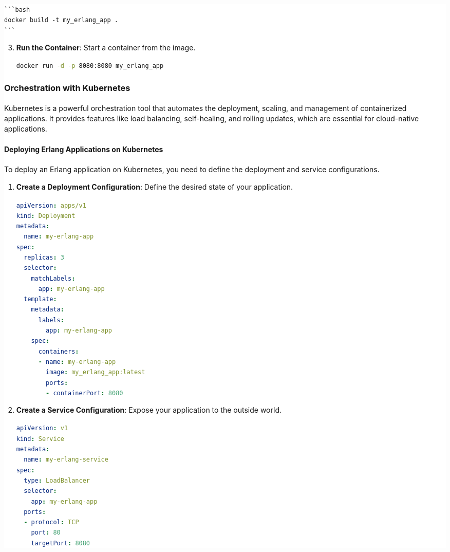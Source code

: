     ```bash
    docker build -t my_erlang_app .
    ```

3. **Run the Container**: Start a container from the image.

    ```bash
    docker run -d -p 8080:8080 my_erlang_app
    ```

### Orchestration with Kubernetes

Kubernetes is a powerful orchestration tool that automates the deployment, scaling, and management of containerized applications. It provides features like load balancing, self-healing, and rolling updates, which are essential for cloud-native applications.

#### Deploying Erlang Applications on Kubernetes

To deploy an Erlang application on Kubernetes, you need to define the deployment and service configurations.

1. **Create a Deployment Configuration**: Define the desired state of your application.

    ```yaml
    apiVersion: apps/v1
    kind: Deployment
    metadata:
      name: my-erlang-app
    spec:
      replicas: 3
      selector:
        matchLabels:
          app: my-erlang-app
      template:
        metadata:
          labels:
            app: my-erlang-app
        spec:
          containers:
          - name: my-erlang-app
            image: my_erlang_app:latest
            ports:
            - containerPort: 8080
    ```

2. **Create a Service Configuration**: Expose your application to the outside world.

    ```yaml
    apiVersion: v1
    kind: Service
    metadata:
      name: my-erlang-service
    spec:
      type: LoadBalancer
      selector:
        app: my-erlang-app
      ports:
      - protocol: TCP
        port: 80
        targetPort: 8080
    ```
